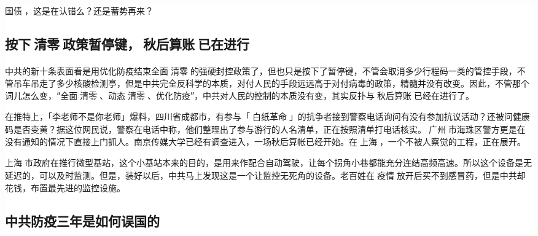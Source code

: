    国债
  </ok>
  ，这是在认错么？还是蓄势再来？
 </p>
 <h2>
  按下
  <ok href="/term/236044">
   清零
  </ok>
  政策暂停键，
  <ok href="/term/135702">
   秋后算账
  </ok>
  已在进行
 </h2>
 <p>
  中共的新十条表面看是用优化防疫结束全面
  <ok href="/term/236044">
   清零
  </ok>
  的强硬封控政策了，但也只是按下了暂停键，不管会取消多少行程码一类的管控手段，不管吊车吊走了多少核酸检测亭，但是中共完全反科学的本质，对付人民的手段远远高于对付病毒的政策，精髓并没有改变。因此，不管那个词儿怎么变，“全面
  <ok href="/term/236044">
   清零
  </ok>
  、动态
  <ok href="/term/236044">
   清零
  </ok>
  、优化防疫”，中共对人民的控制的本质没有变，其实反扑与
  <ok href="/term/135702">
   秋后算账
  </ok>
  已经在进行了。
 </p>
 <p>
  在推特上，「李老师不是你老师」爆料，四川省成都市，有参与「
  <ok href="/term/812436">
   白纸革命
  </ok>
  」的抗争者接到警察电话询问有没有参加抗议活动？还被问健康码是否变黄？据这位网民说，警察在电话中称，他们整理出了参与游行的人名清单，正在按照清单打电话核实。
  <ok href="/term/17994">
   广州
  </ok>
  市海珠区警方更是在没有通知的情况下直接上门抓人。南京传媒大学已经有调查进入，一场秋后算帐已经开始。在
  <ok href="/term/2303">
   上海
  </ok>
  ，一个不被人察觉的工程，正在展开。
 </p>
 <p>
  <ok href="/term/2303">
   上海
  </ok>
  市政府在推行微型基站，这个小基站本来的目的，是用来作配合自动驾驶，让每个拐角小巷都能充分连结高频高速。所以这个设备是无延迟的，可以及时监测。但是，装好以后，中共马上发现这是一个让监控无死角的设备。老百姓在
  <ok href="/term/16057">
   疫情
  </ok>
  放开后买不到感冒药，但是中共却花钱，布置最先进的监控设施。
 </p>
 <h2>
  中共防疫三年是如何误国的
 </h2>